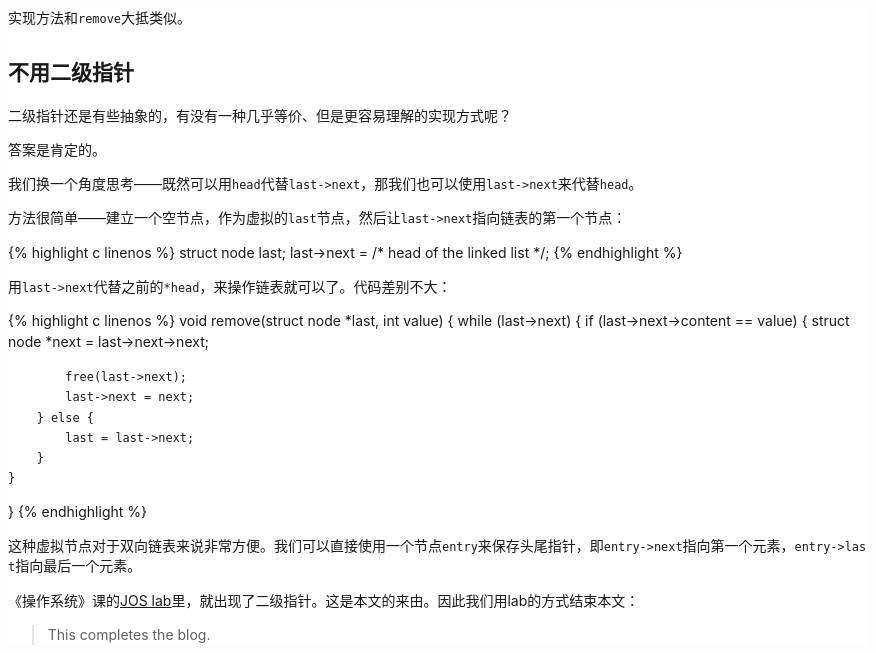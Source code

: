 实现方法和`remove`大抵类似。

不用二级指针
---

二级指针还是有些抽象的，有没有一种几乎等价、但是更容易理解的实现方式呢？

答案是肯定的。

我们换一个角度思考——既然可以用`head`代替`last->next`，那我们也可以使用`last->next`来代替`head`。

方法很简单——建立一个空节点，作为虚拟的`last`节点，然后让`last->next`指向链表的第一个节点：

{% highlight c linenos %}
struct node last;
last->next = /* head of the linked list */;
{% endhighlight %}

用`last->next`代替之前的`*head`，来操作链表就可以了。代码差别不大：

{% highlight c linenos %}
void remove(struct node *last, int value) {
    while (last->next) {
        if (last->next->content == value) {
            struct node *next = last->next->next;

            free(last->next);
            last->next = next;
        } else {
            last = last->next;
        }
    }
}
{% endhighlight %}

这种虚拟节点对于双向链表来说非常方便。我们可以直接使用一个节点`entry`来保存头尾指针，即`entry->next`指向第一个元素，`entry->last`指向最后一个元素。

《操作系统》课的[JOS lab](https://github.com/hczhcz/jos)里，就出现了二级指针。这是本文的来由。因此我们用lab的方式结束本文：

> This completes the blog.
